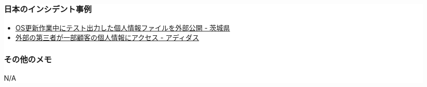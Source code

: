 ### 日本のインシデント事例
- [OS更新作業中にテスト出力した個人情報ファイルを外部公開 - 茨城県](https://www.security-next.com/170478)
- [外部の第三者が一部顧客の個人情報にアクセス - アディダス](https://www.security-next.com/170830)

### その他のメモ
N/A